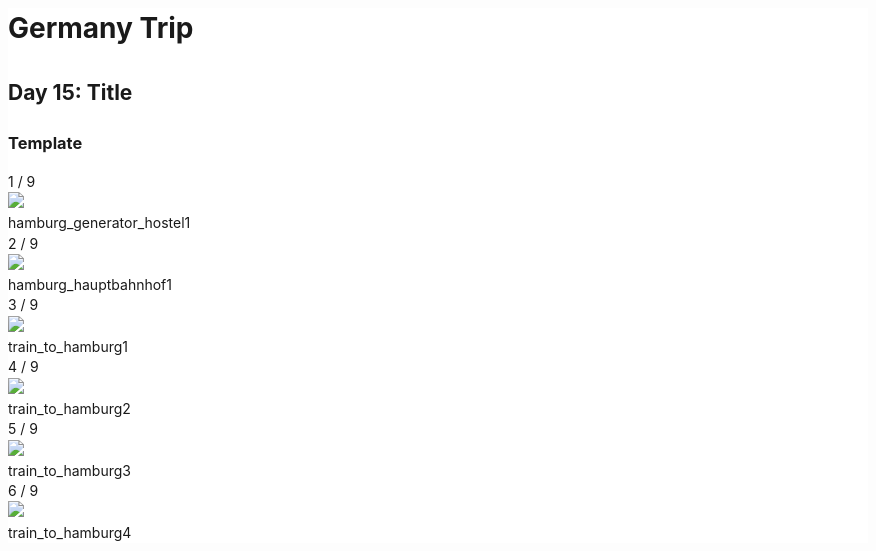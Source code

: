 # Germany Trip
## Day 15: Title

### Template


<div class="slideshow-container">



<div class="mySlides fade">
    <div class="numbertext">1 / 9</div>
    <img src="https://storage.googleapis.com/vuecli-profile-website/blog_posts%2F2022%2F11%2F16%2Fresized_hamburg_generator_hostel1.jpg" style="width:100%">
    <div class="text">hamburg_generator_hostel1</div>
</div>

    
<div class="mySlides fade">
    <div class="numbertext">2 / 9</div>
    <img src="https://storage.googleapis.com/vuecli-profile-website/blog_posts%2F2022%2F11%2F16%2Fresized_hamburg_hauptbahnhof1.jpg" style="width:100%">
    <div class="text">hamburg_hauptbahnhof1</div>
</div>

    
<div class="mySlides fade">
    <div class="numbertext">3 / 9</div>
    <img src="https://storage.googleapis.com/vuecli-profile-website/blog_posts%2F2022%2F11%2F16%2Fresized_train_to_hamburg1.jpg" style="width:100%">
    <div class="text">train_to_hamburg1</div>
</div>

    
<div class="mySlides fade">
    <div class="numbertext">4 / 9</div>
    <img src="https://storage.googleapis.com/vuecli-profile-website/blog_posts%2F2022%2F11%2F16%2Fresized_train_to_hamburg2.jpg" style="width:100%">
    <div class="text">train_to_hamburg2</div>
</div>

    
<div class="mySlides fade">
    <div class="numbertext">5 / 9</div>
    <img src="https://storage.googleapis.com/vuecli-profile-website/blog_posts%2F2022%2F11%2F16%2Fresized_train_to_hamburg3.jpg" style="width:100%">
    <div class="text">train_to_hamburg3</div>
</div>

    
<div class="mySlides fade">
    <div class="numbertext">6 / 9</div>
    <img src="https://storage.googleapis.com/vuecli-profile-website/blog_posts%2F2022%2F11%2F16%2Fresized_train_to_hamburg4.jpg" style="width:100%">
    <div class="text">train_to_hamburg4</div>
</div>

    